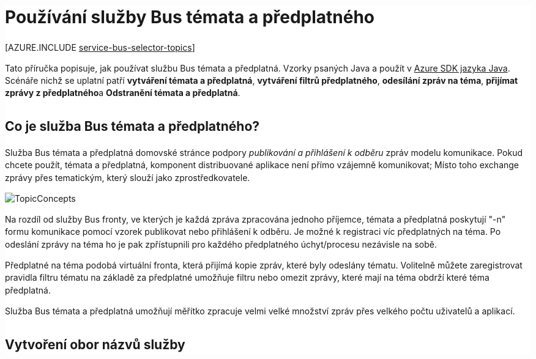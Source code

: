 <properties
    pageTitle="Použití služby Bus témata s Java | Microsoft Azure"
    description="Naučte se používat službu Bus témata a předplatná v Azure. Ukázky jsou určena aplikace Java."
    services="service-bus"
    documentationCenter="java"
    authors="sethmanheim"
    manager="timlt"
    editor=""/>

<tags
    ms.service="service-bus"
    ms.workload="tbd"
    ms.tgt_pltfrm="na"
    ms.devlang="Java"
    ms.topic="article"
    ms.date="08/23/2016"
    ms.author="sethm"/>

# <a name="how-to-use-service-bus-topics-and-subscriptions"></a>Používání služby Bus témata a předplatného

[AZURE.INCLUDE [service-bus-selector-topics](../../includes/service-bus-selector-topics.md)]

Tato příručka popisuje, jak používat službu Bus témata a předplatná. Vzorky psaných Java a použít v [Azure SDK jazyka Java][]. Scénáře nichž se uplatní patří **vytváření témata a předplatná**, **vytváření filtrů předplatného**, **odesílání zpráv na téma**, **přijímat zprávy z předplatného**a **Odstranění témata a předplatná**.

## <a name="what-are-service-bus-topics-and-subscriptions"></a>Co je služba Bus témata a předplatného?

Služba Bus témata a předplatná domovské stránce podpory *publikování a přihlášení k odběru* zpráv modelu komunikace. Pokud chcete použít, témata a předplatná, komponent distribuované aplikace není přímo vzájemně komunikovat; Místo toho exchange zprávy přes tematickým, který slouží jako zprostředkovatele.

![TopicConcepts](./media/service-bus-java-how-to-use-topics-subscriptions/sb-topics-01.png)

Na rozdíl od služby Bus fronty, ve kterých je každá zpráva zpracována jednoho příjemce, témata a předplatná poskytují "-n" formu komunikace pomocí vzorek publikovat nebo přihlášení k odběru. Je možné k registraci víc předplatných na téma. Po odeslání zprávy na téma ho je pak zpřístupnili pro každého předplatného úchyt/procesu nezávisle na sobě.

Předplatné na téma podobá virtuální fronta, která přijímá kopie zpráv, které byly odeslány tématu. Volitelně můžete zaregistrovat pravidla filtru tématu na základě za předplatné umožňuje filtru nebo omezit zprávy, které mají na téma obdrží které téma předplatná.

Služba Bus témata a předplatná umožňují měřítko zpracuje velmi velké množství zpráv přes velkého počtu uživatelů a aplikací.

## <a name="create-a-service-namespace"></a>Vytvoření obor názvů služby


  [Azure SDK jazyka Java]: http://azure.microsoft.com/develop/java/
  [Azure sada nástrojů pro Eclipse]: https://msdn.microsoft.com/library/azure/hh694271.aspx
  [Azure classic portal]: http://manage.windowsazure.com/
  [Služba Bus fronty, témata a předplatné]: service-bus-queues-topics-subscriptions.md
  [SqlFilter]: http://msdn.microsoft.com/library/azure/microsoft.servicebus.messaging.sqlfilter.aspx 
  [SqlFilter.SqlExpression]: https://msdn.microsoft.com/library/azure/microsoft.servicebus.messaging.sqlfilter.sqlexpression.aspx
  [BrokeredMessage]: https://msdn.microsoft.com/library/azure/microsoft.servicebus.messaging.brokeredmessage.aspx
  [0]: ./media/service-bus-java-how-to-use-topics-subscriptions/sb-queues-13.png
  [2]: ./media/service-bus-java-how-to-use-topics-subscriptions/sb-queues-04.png
  [3]: ./media/service-bus-java-how-to-use-topics-subscriptions/sb-queues-09.png